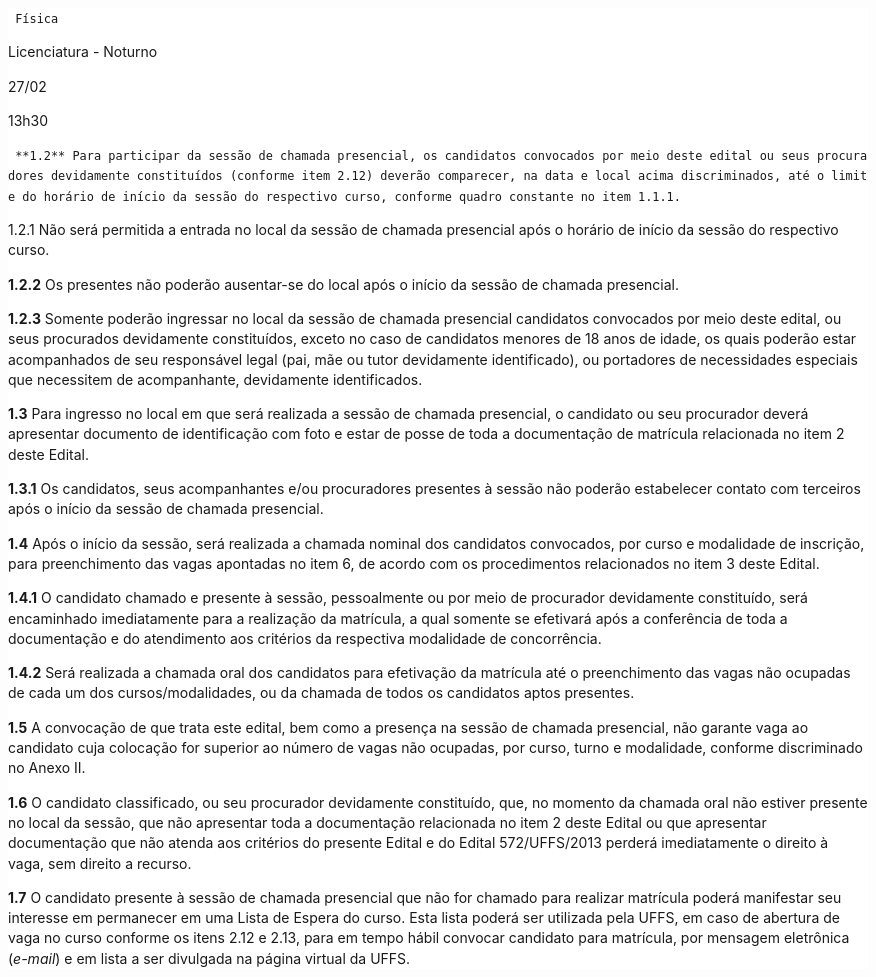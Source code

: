      Física

 Licenciatura - Noturno

   27/02

   13h30

     **1.2** Para participar da sessão de chamada presencial, os candidatos convocados por meio deste edital ou seus procuradores devidamente constituídos (conforme item 2.12) deverão comparecer, na data e local acima discriminados, até o limite do horário de início da sessão do respectivo curso, conforme quadro constante no item 1.1.1.

 1.2.1 Não será permitida a entrada no local da sessão de chamada presencial após o horário de início da sessão do respectivo curso.

 **1.2.2** Os presentes não poderão ausentar-se do local após o início da sessão de chamada presencial.

 **1.2.3** Somente poderão ingressar no local da sessão de chamada presencial candidatos convocados por meio deste edital, ou seus procurados devidamente constituídos, exceto no caso de candidatos menores de 18 anos de idade, os quais poderão estar acompanhados de seu responsável legal (pai, mãe ou tutor devidamente identificado), ou portadores de necessidades especiais que necessitem de acompanhante, devidamente identificados.

 **1.3** Para ingresso no local em que será realizada a sessão de chamada presencial, o candidato ou seu procurador deverá apresentar documento de identificação com foto e estar de posse de toda a documentação de matrícula relacionada no item 2 deste Edital.

 **1.3.1** Os candidatos, seus acompanhantes e/ou procuradores presentes à sessão não poderão estabelecer contato com terceiros após o início da sessão de chamada presencial.

 **1.4** Após o início da sessão, será realizada a chamada nominal dos candidatos convocados, por curso e modalidade de inscrição, para preenchimento das vagas apontadas no item 6, de acordo com os procedimentos relacionados no item 3 deste Edital.

 **1.4.1** O candidato chamado e presente à sessão, pessoalmente ou por meio de procurador devidamente constituído, será encaminhado imediatamente para a realização da matrícula, a qual somente se efetivará após a conferência de toda a documentação e do atendimento aos critérios da respectiva modalidade de concorrência.

 **1.4.2** Será realizada a chamada oral dos candidatos para efetivação da matrícula até o preenchimento das vagas não ocupadas de cada um dos cursos/modalidades, ou da chamada de todos os candidatos aptos presentes.

 **1.5** A convocação de que trata este edital, bem como a presença na sessão de chamada presencial, não garante vaga ao candidato cuja colocação for superior ao número de vagas não ocupadas, por curso, turno e modalidade, conforme discriminado no Anexo II.

 **1.6** O candidato classificado, ou seu procurador devidamente constituído, que, no momento da chamada oral não estiver presente no local da sessão, que não apresentar toda a documentação relacionada no item 2 deste Edital ou que apresentar documentação que não atenda aos critérios do presente Edital e do Edital 572/UFFS/2013 perderá imediatamente o direito à vaga, sem direito a recurso.

 **1.7** O candidato presente à sessão de chamada presencial que não for chamado para realizar matrícula poderá manifestar seu interesse em permanecer em uma Lista de Espera do curso. Esta lista poderá ser utilizada pela UFFS, em caso de abertura de vaga no curso conforme os itens 2.12 e 2.13, para em tempo hábil convocar candidato para matrícula, por mensagem eletrônica (*e-mail*) e em lista a ser divulgada na página virtual da UFFS.
